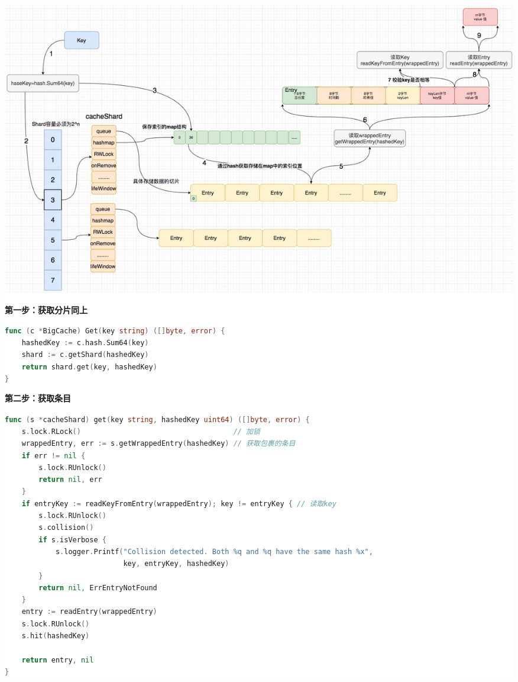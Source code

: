 ![image-20220530155306178](./img/image-20220530155306178.png)

**第一步：获取分片同上**

```go
func (c *BigCache) Get(key string) ([]byte, error) {
	hashedKey := c.hash.Sum64(key)
	shard := c.getShard(hashedKey)
	return shard.get(key, hashedKey)
}
```

**第二步：获取条目**

```go
func (s *cacheShard) get(key string, hashedKey uint64) ([]byte, error) {
	s.lock.RLock()                                    // 加锁
	wrappedEntry, err := s.getWrappedEntry(hashedKey) // 获取包裹的条目
	if err != nil {
		s.lock.RUnlock()
		return nil, err
	}
	if entryKey := readKeyFromEntry(wrappedEntry); key != entryKey { // 读取key
		s.lock.RUnlock()
		s.collision()
		if s.isVerbose {
			s.logger.Printf("Collision detected. Both %q and %q have the same hash %x", 
                            key, entryKey, hashedKey)
		}
		return nil, ErrEntryNotFound
	}
	entry := readEntry(wrappedEntry)
	s.lock.RUnlock()
	s.hit(hashedKey)

	return entry, nil
}
```
